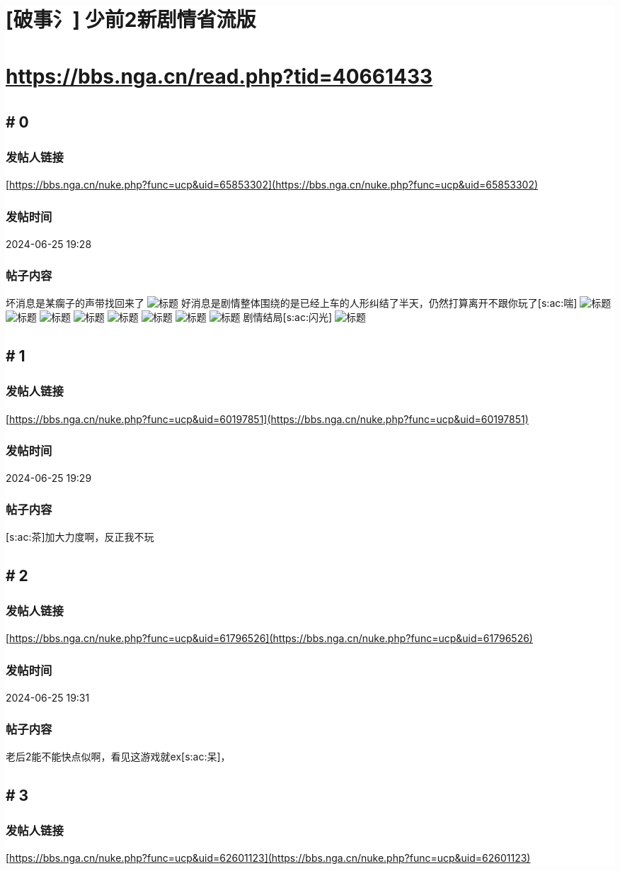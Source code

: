 # [破事氵] 少前2新剧情省流版
# https://bbs.nga.cn/read.php?tid=40661433

## \# 0
### 发帖人链接
[https://bbs.nga.cn/nuke.php?func=ucp&uid=65853302](https://bbs.nga.cn/nuke.php?func=ucp&uid=65853302)
### 发帖时间
2024-06-25 19:28
### 帖子内容
坏消息是某瘸子的声带找回来了
![标题](https://img.nga.178.com/attachments/mon_202406/25/bwQ19j-branK4T1kSde-1p.png.thumb.jpg)
好消息是剧情整体围绕的是已经上车的人形纠结了半天，仍然打算离开不跟你玩了[s:ac:喘]
![标题](https://img.nga.178.com/attachments/mon_202406/25/bwQ19j-52ufK1vT3cSqb-c1.png.medium.jpg)
![标题](https://img.nga.178.com/attachments/mon_202406/25/bwQ19j-cr7aK2jT3cSy7-e0.png.medium.jpg)
![标题](https://img.nga.178.com/attachments/mon_202406/25/bwQ19j-1leeK8T1kSga-1j.png.thumb.jpg)
![标题](https://img.nga.178.com/attachments/mon_202406/25/bwQ19j-a40qKxT3cSp9-5e.png.medium.jpg)
![标题](https://img.nga.178.com/attachments/mon_202406/25/bwQ19j-5otwKwT3cSip-78.png.medium.jpg)
![标题](https://img.nga.178.com/attachments/mon_202406/25/bwQ19j-runKhT1kShs-2e.png.thumb.jpg)
![标题](https://img.nga.178.com/attachments/mon_202406/25/bwQ19j-j5jyKdT3cSqj-1e.png.medium.jpg)
![标题](https://img.nga.178.com/attachments/mon_202406/25/bwQ19j-dxiyKdT3cSo0-1e.png.medium.jpg)
剧情结局[s:ac:闪光]
![标题](https://img.nga.178.com/attachments/mon_202406/25/bwQ19j-dleK2eT3cSpb-h7.png.medium.jpg)
## \# 1
### 发帖人链接
[https://bbs.nga.cn/nuke.php?func=ucp&uid=60197851](https://bbs.nga.cn/nuke.php?func=ucp&uid=60197851)
### 发帖时间
2024-06-25 19:29
### 帖子内容
[s:ac:茶]加大力度啊，反正我不玩
## \# 2
### 发帖人链接
[https://bbs.nga.cn/nuke.php?func=ucp&uid=61796526](https://bbs.nga.cn/nuke.php?func=ucp&uid=61796526)
### 发帖时间
2024-06-25 19:31
### 帖子内容
老后2能不能快点似啊，看见这游戏就ex[s:ac:呆]，
## \# 3
### 发帖人链接
[https://bbs.nga.cn/nuke.php?func=ucp&uid=62601123](https://bbs.nga.cn/nuke.php?func=ucp&uid=62601123)